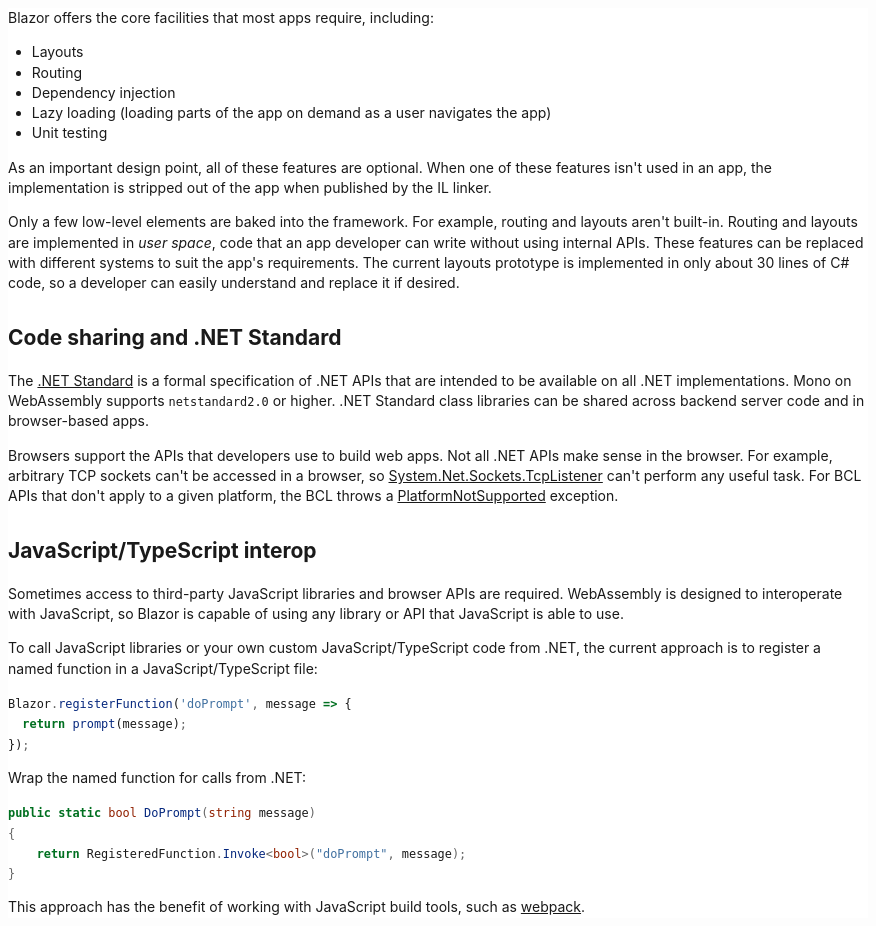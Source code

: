 Blazor offers the core facilities that most apps require, including:

* Layouts
* Routing
* Dependency injection
* Lazy loading (loading parts of the app on demand as a user navigates the app)
* Unit testing

As an important design point, all of these features are optional. When one of these features isn't used in an app, the implementation is stripped out of the app when published by the IL linker.

Only a few low-level elements are baked into the framework. For example, routing and layouts aren't built-in. Routing and layouts are implemented in *user space*, code that an app developer can write without using internal APIs. These features can be replaced with different systems to suit the app's requirements. The current layouts prototype is implemented in only about 30 lines of C# code, so a developer can easily understand and replace it if desired.

## Code sharing and .NET Standard

The [.NET Standard](/dotnet/standard/net-standard) is a formal specification of .NET APIs that are intended to be available on all .NET implementations. Mono on WebAssembly supports `netstandard2.0` or higher. .NET Standard class libraries can be shared across backend server code and in browser-based apps.

Browsers support the APIs that developers use to build web apps. Not all .NET APIs make sense in the browser. For example, arbitrary TCP sockets can't be accessed in a browser, so [System.Net.Sockets.TcpListener](/dotnet/api/system.net.sockets.tcplistener) can't perform any useful task. For BCL APIs that don't apply to a given platform, the BCL throws a [PlatformNotSupported](/dotnet/api/system.platformnotsupportedexception) exception.

## JavaScript/TypeScript interop

Sometimes access to third-party JavaScript libraries and browser APIs are required. WebAssembly is designed to interoperate with JavaScript, so Blazor is capable of using any library or API that JavaScript is able to use.

To call JavaScript libraries or your own custom JavaScript/TypeScript code from .NET, the current approach is to register a named function in a JavaScript/TypeScript file:

```javascript
Blazor.registerFunction('doPrompt', message => {
  return prompt(message);
});
```

Wrap the named function for calls from .NET:

```csharp
public static bool DoPrompt(string message)
{
    return RegisteredFunction.Invoke<bool>("doPrompt", message);
}
```

This approach has the benefit of working with JavaScript build tools, such as [webpack](https://webpack.js.org/).
